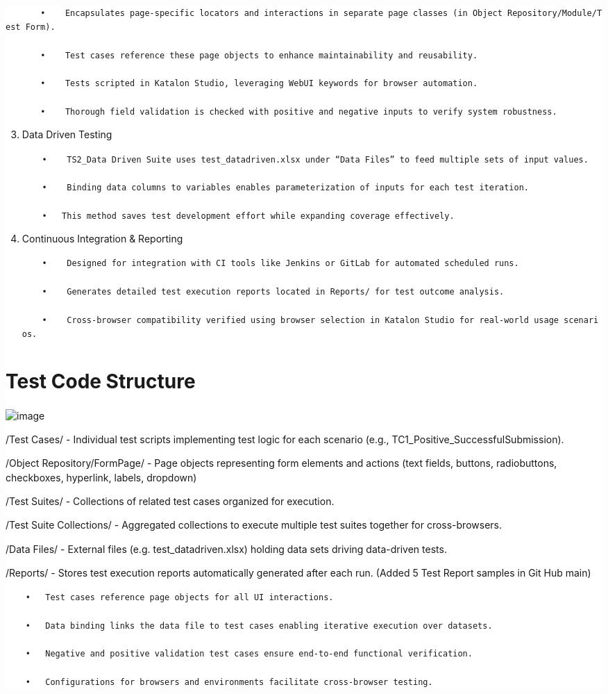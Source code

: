            •	Encapsulates page-specific locators and interactions in separate page classes (in Object Repository/Module/Test Form).
   
           •	Test cases reference these page objects to enhance maintainability and reusability.
   
           •	Tests scripted in Katalon Studio, leveraging WebUI keywords for browser automation.
   
           •	Thorough field validation is checked with positive and negative inputs to verify system robustness.

3. Data Driven Testing
   
           •	TS2_Data Driven Suite uses test_datadriven.xlsx under “Data Files” to feed multiple sets of input values.
   
           •	Binding data columns to variables enables parameterization of inputs for each test iteration.
   
           •   This method saves test development effort while expanding coverage effectively.

4. Continuous Integration & Reporting
   
           •	Designed for integration with CI tools like Jenkins or GitLab for automated scheduled runs.
   
           •	Generates detailed test execution reports located in Reports/ for test outcome analysis.
           
           •	Cross-browser compatibility verified using browser selection in Katalon Studio for real-world usage scenarios.


# Test Code Structure
<img width="253" height="575" alt="image" src="https://github.com/user-attachments/assets/e272ccd1-774a-4960-9208-09e836fe1394" />




/Test Cases/
            - Individual test scripts implementing test logic for each scenario (e.g., TC1_Positive_SuccessfulSubmission).
            
/Object Repository/FormPage/
    - Page objects representing form elements and actions (text fields, buttons, radiobuttons, checkboxes, hyperlink, labels, dropdown)
           
/Test Suites/
            - Collections of related test cases organized for execution.
            
/Test Suite Collections/
            - Aggregated collections to execute multiple test suites together for cross-browsers.
            
/Data Files/
    - External files (e.g. test_datadriven.xlsx) holding data sets driving data-driven tests.
    
/Reports/
    - Stores test execution reports automatically generated after each run. (Added 5 Test Report samples in Git Hub main)  
    

    
        •	Test cases reference page objects for all UI interactions.
        
        •	Data binding links the data file to test cases enabling iterative execution over datasets.
        
        •	Negative and positive validation test cases ensure end-to-end functional verification.
        
        •	Configurations for browsers and environments facilitate cross-browser testing.


